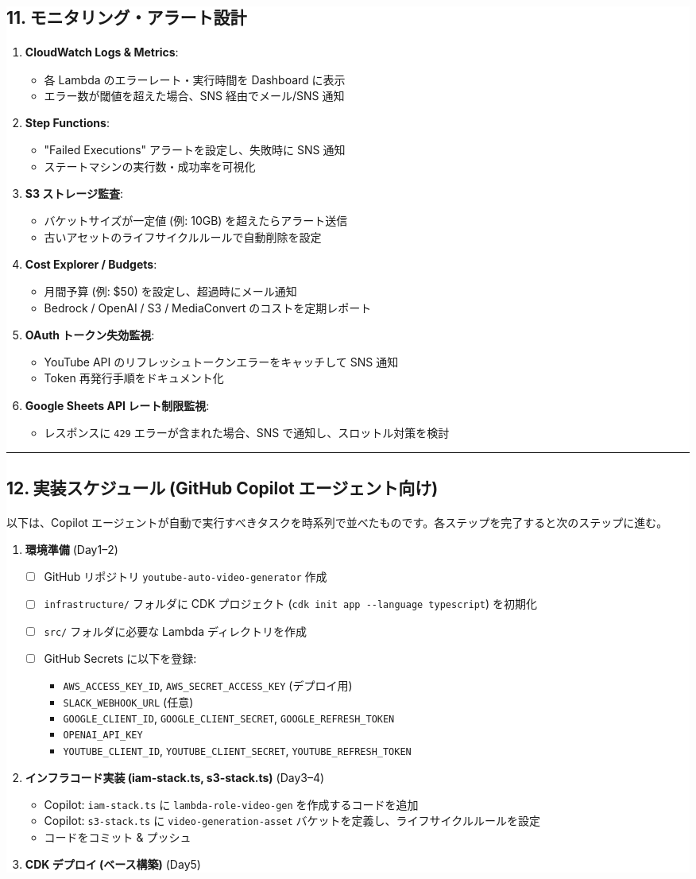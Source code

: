 
## 11. モニタリング・アラート設計

1. **CloudWatch Logs & Metrics**:

   - 各 Lambda のエラーレート・実行時間を Dashboard に表示
   - エラー数が閾値を超えた場合、SNS 経由でメール/SNS 通知

2. **Step Functions**:

   - "Failed Executions" アラートを設定し、失敗時に SNS 通知
   - ステートマシンの実行数・成功率を可視化

3. **S3 ストレージ監査**:

   - バケットサイズが一定値 (例: 10GB) を超えたらアラート送信
   - 古いアセットのライフサイクルルールで自動削除を設定

4. **Cost Explorer / Budgets**:

   - 月間予算 (例: \$50) を設定し、超過時にメール通知
   - Bedrock / OpenAI / S3 / MediaConvert のコストを定期レポート

5. **OAuth トークン失効監視**:

   - YouTube API のリフレッシュトークンエラーをキャッチして SNS 通知
   - Token 再発行手順をドキュメント化

6. **Google Sheets API レート制限監視**:

   - レスポンスに `429` エラーが含まれた場合、SNS で通知し、スロットル対策を検討

---

## 12. 実装スケジュール (GitHub Copilot エージェント向け)

以下は、Copilot エージェントが自動で実行すべきタスクを時系列で並べたものです。各ステップを完了すると次のステップに進む。

1. **環境準備** (Day1–2)

   - [ ] GitHub リポジトリ `youtube-auto-video-generator` 作成
   - [ ] `infrastructure/` フォルダに CDK プロジェクト (`cdk init app --language typescript`) を初期化
   - [ ] `src/` フォルダに必要な Lambda ディレクトリを作成
   - [ ] GitHub Secrets に以下を登録:

     - `AWS_ACCESS_KEY_ID`, `AWS_SECRET_ACCESS_KEY` (デプロイ用)
     - `SLACK_WEBHOOK_URL` (任意)
     - `GOOGLE_CLIENT_ID`, `GOOGLE_CLIENT_SECRET`, `GOOGLE_REFRESH_TOKEN`
     - `OPENAI_API_KEY`
     - `YOUTUBE_CLIENT_ID`, `YOUTUBE_CLIENT_SECRET`, `YOUTUBE_REFRESH_TOKEN`

2. **インフラコード実装 (iam-stack.ts, s3-stack.ts)** (Day3–4)

   - Copilot: `iam-stack.ts` に `lambda-role-video-gen` を作成するコードを追加
   - Copilot: `s3-stack.ts` に `video-generation-asset` バケットを定義し、ライフサイクルルールを設定
   - コードをコミット & プッシュ

3. **CDK デプロイ (ベース構築)** (Day5)

